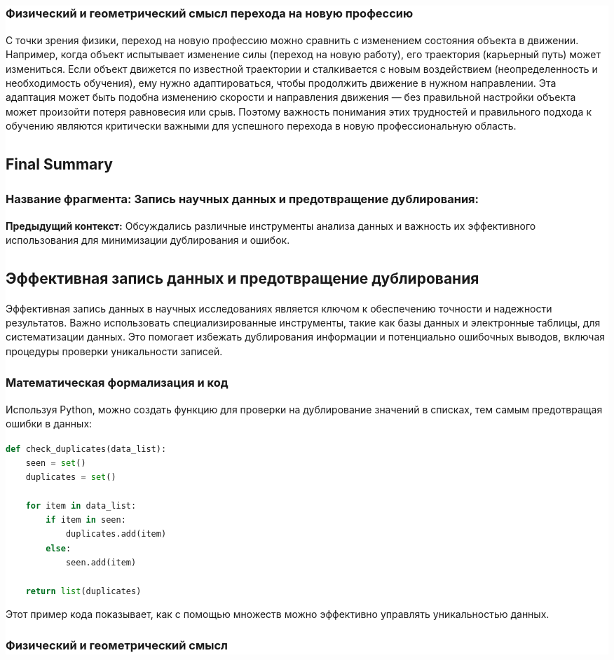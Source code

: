 ### Физический и геометрический смысл перехода на новую профессию

С точки зрения физики, переход на новую профессию можно сравнить с изменением состояния объекта в движении. Например, когда объект испытывает изменение силы (переход на новую работу), его траектория (карьерный путь) может измениться. Если объект движется по известной траектории и сталкивается с новым воздействием (неопределенность и необходимость обучения), ему нужно адаптироваться, чтобы продолжить движение в нужном направлении. Эта адаптация может быть подобна изменению скорости и направления движения — без правильной настройки объекта может произойти потеря равновесия или срыв. Поэтому важность понимания этих трудностей и правильного подхода к обучению являются критически важными для успешного перехода в новую профессиональную область.

## Final Summary
### **Название фрагмента: Запись научных данных и предотвращение дублирования:**

**Предыдущий контекст:** Обсуждались различные инструменты анализа данных и важность их эффективного использования для минимизации дублирования и ошибок.

## **Эффективная запись данных и предотвращение дублирования**

Эффективная запись данных в научных исследованиях является ключом к обеспечению точности и надежности результатов. Важно использовать специализированные инструменты, такие как базы данных и электронные таблицы, для систематизации данных. Это помогает избежать дублирования информации и потенциально ошибочных выводов, включая процедуры проверки уникальности записей.

### Математическая формализация и код

Используя Python, можно создать функцию для проверки на дублирование значений в списках, тем самым предотвращая ошибки в данных:

```python
def check_duplicates(data_list):
    seen = set()
    duplicates = set()
    
    for item in data_list:
        if item in seen:
            duplicates.add(item)
        else:
            seen.add(item)
            
    return list(duplicates)
```

Этот пример кода показывает, как с помощью множеств можно эффективно управлять уникальностью данных.

### Физический и геометрический смысл

